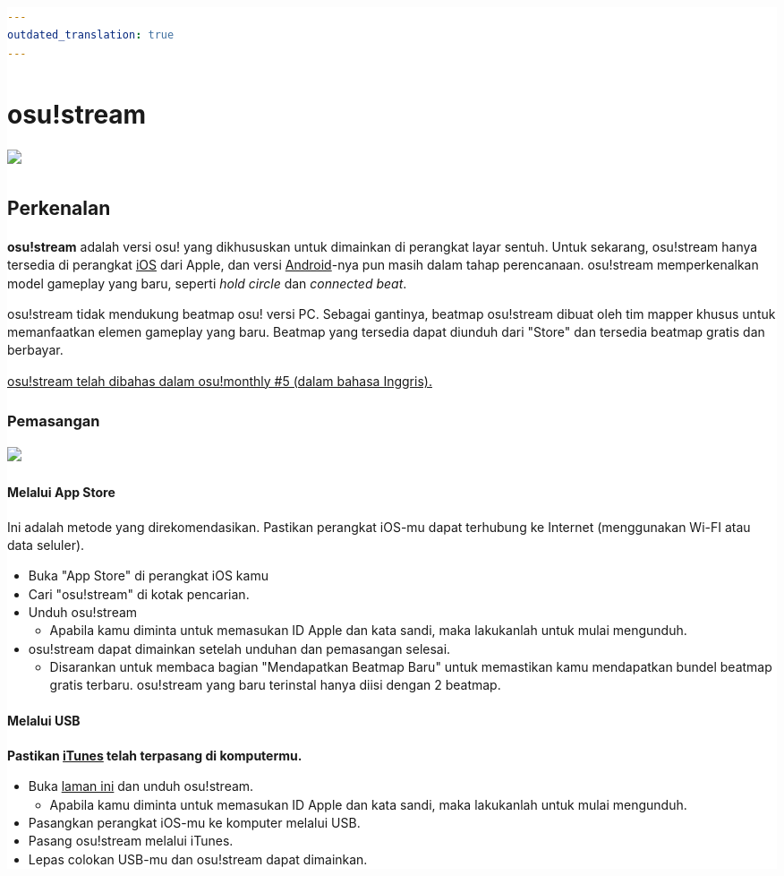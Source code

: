 ```yaml
---
outdated_translation: true
---
```


# osu!stream

![](img/Os-Logo.jpg)

## Perkenalan

**osu!stream** adalah versi osu! yang dikhususkan untuk dimainkan di perangkat layar sentuh. Untuk sekarang, osu!stream hanya tersedia di perangkat [iOS](http://en.wikipedia.org/wiki/IOS) dari Apple, dan versi [Android](http://en.wikipedia.org/wiki/Android_%28operating_system%29)-nya pun masih dalam tahap perencanaan. osu!stream memperkenalkan model gameplay yang baru, seperti *hold circle* dan *connected beat*.

osu!stream tidak mendukung beatmap osu! versi PC. Sebagai gantinya, beatmap osu!stream dibuat oleh tim mapper khusus untuk memanfaatkan elemen gameplay yang baru. Beatmap yang tersedia dapat diunduh dari "Store" dan tersedia beatmap gratis dan berbayar.

[osu!stream telah dibahas dalam osu!monthly \#5 (dalam bahasa Inggris).](https://osu.ppy.sh/community/forums/topics/59924)

### Pemasangan

![](img/Os-Devices.jpg)

#### Melalui App Store

Ini adalah metode yang direkomendasikan. Pastikan perangkat iOS-mu dapat terhubung ke Internet (menggunakan Wi-FI atau data seluler).

- Buka "App Store" di perangkat iOS kamu
- Cari "osu!stream" di kotak pencarian.
- Unduh osu!stream
  - Apabila kamu diminta untuk memasukan ID Apple dan kata sandi, maka lakukanlah untuk mulai mengunduh.
- osu!stream dapat dimainkan setelah unduhan dan pemasangan selesai.
  - Disarankan untuk membaca bagian "Mendapatkan Beatmap Baru" untuk memastikan kamu mendapatkan bundel beatmap gratis terbaru. osu!stream yang baru terinstal hanya diisi dengan 2 beatmap.

#### Melalui USB

**Pastikan [iTunes](https://www.apple.com/itunes/) telah terpasang di komputermu.**

- Buka [laman ini](http://itunes.apple.com/us/app/osu!stream/id436952197?ls=1&mt=8) dan unduh osu!stream.
  - Apabila kamu diminta untuk memasukan ID Apple dan kata sandi, maka lakukanlah untuk mulai mengunduh.
- Pasangkan perangkat iOS-mu ke komputer melalui USB.
- Pasang osu!stream melalui iTunes.
- Lepas colokan USB-mu dan osu!stream dapat dimainkan.
